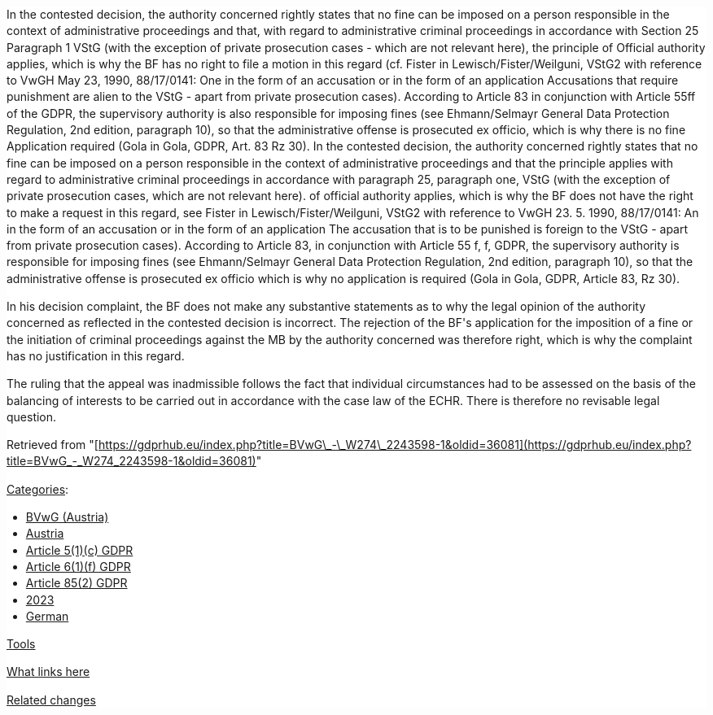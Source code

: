 In the contested decision, the authority concerned rightly states that no fine can be imposed on a person responsible in the context of administrative proceedings and that, with regard to administrative criminal proceedings in accordance with Section 25 Paragraph 1 VStG (with the exception of private prosecution cases - which are not relevant here), the principle of Official authority applies, which is why the BF has no right to file a motion in this regard (cf. Fister in Lewisch/Fister/Weilguni, VStG2 with reference to VwGH May 23, 1990, 88/17/0141: One in the form of an accusation or in the form of an application Accusations that require punishment are alien to the VStG - apart from private prosecution cases). According to Article 83 in conjunction with Article 55ff of the GDPR, the supervisory authority is also responsible for imposing fines (see Ehmann/Selmayr General Data Protection Regulation, 2nd edition, paragraph 10), so that the administrative offense is prosecuted ex officio, which is why there is no fine Application required (Gola in Gola, GDPR, Art. 83 Rz 30). In the contested decision, the authority concerned rightly states that no fine can be imposed on a person responsible in the context of administrative proceedings and that the principle applies with regard to administrative criminal proceedings in accordance with paragraph 25, paragraph one, VStG (with the exception of private prosecution cases, which are not relevant here). of official authority applies, which is why the BF does not have the right to make a request in this regard, see Fister in Lewisch/Fister/Weilguni, VStG2 with reference to VwGH 23. 5. 1990, 88/17/0141: An in the form of an accusation or in the form of an application The accusation that is to be punished is foreign to the VStG - apart from private prosecution cases). According to Article 83, in conjunction with Article 55 f, f, GDPR, the supervisory authority is responsible for imposing fines (see Ehmann/Selmayr General Data Protection Regulation, 2nd edition, paragraph 10), so that the administrative offense is prosecuted ex officio which is why no application is required (Gola in Gola, GDPR, Article 83, Rz 30).

In his decision complaint, the BF does not make any substantive statements as to why the legal opinion of the authority concerned as reflected in the contested decision is incorrect. The rejection of the BF's application for the imposition of a fine or the initiation of criminal proceedings against the MB by the authority concerned was therefore right, which is why the complaint has no justification in this regard.

The ruling that the appeal was inadmissible follows the fact that individual circumstances had to be assessed on the basis of the balancing of interests to be carried out in accordance with the case law of the ECHR. There is therefore no revisable legal question.

Retrieved from "[https://gdprhub.eu/index.php?title=BVwG\_-\_W274\_2243598-1&oldid=36081](https://gdprhub.eu/index.php?title=BVwG_-_W274_2243598-1&oldid=36081)"

[Categories](/index.php?title=Special:Categories "Special:Categories"):

*   [BVwG (Austria)](/index.php?title=Category:BVwG_\(Austria\) "Category:BVwG (Austria)")
*   [Austria](/index.php?title=Category:Austria "Category:Austria")
*   [Article 5(1)(c) GDPR](/index.php?title=Category:Article_5\(1\)\(c\)_GDPR "Category:Article 5(1)(c) GDPR")
*   [Article 6(1)(f) GDPR](/index.php?title=Category:Article_6\(1\)\(f\)_GDPR "Category:Article 6(1)(f) GDPR")
*   [Article 85(2) GDPR](/index.php?title=Category:Article_85\(2\)_GDPR "Category:Article 85(2) GDPR")
*   [2023](/index.php?title=Category:2023 "Category:2023")
*   [German](/index.php?title=Category:German "Category:German")

[Tools](#)

[What links here](/index.php?title=Special:WhatLinksHere/BVwG_-_W274_2243598-1 "A list of all wiki pages that link here [j]")

[Related changes](/index.php?title=Special:RecentChangesLinked/BVwG_-_W274_2243598-1 "Recent changes in pages linked from this page [k]")
